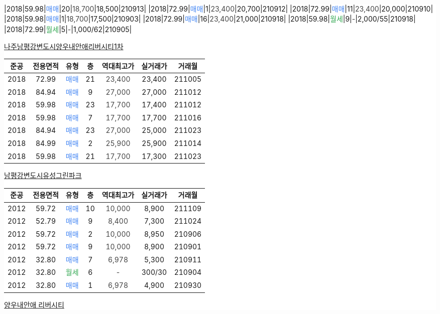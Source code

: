 |2018|59.98|<span style="color:#4285f3">매매</span>|20|<span style="color:#444444">18,700</span>|18,500|210913|
|2018|72.99|<span style="color:#4285f3">매매</span>|1|<span style="color:#444444">23,400</span>|20,700|210912|
|2018|72.99|<span style="color:#4285f3">매매</span>|11|<span style="color:#444444">23,400</span>|20,000|210910|
|2018|59.98|<span style="color:#4285f3">매매</span>|1|<span style="color:#444444">18,700</span>|17,500|210903|
|2018|72.99|<span style="color:#4285f3">매매</span>|16|<span style="color:#444444">23,400</span>|21,000|210918|
|2018|59.98|<span style="color:#34a853">월세</span>|9|<span style="color:#444444">-</span>|2,000/55|210918|
|2018|72.99|<span style="color:#34a853">월세</span>|5|<span style="color:#444444">-</span>|1,000/62|210905|

[나주남평강변도시양우내안애리버시티1차](https://search.naver.com/search.naver?query=%EC%A0%84%EB%9D%BC%EB%82%A8%EB%8F%84+%EB%82%98%EC%A3%BC%EC%8B%9C+%EB%82%A8%ED%8F%89%EC%9D%8D+%EB%8F%99%EC%82%AC%EB%A6%AC+%EB%82%98%EC%A3%BC%EB%82%A8%ED%8F%89%EA%B0%95%EB%B3%80%EB%8F%84%EC%8B%9C%EC%96%91%EC%9A%B0%EB%82%B4%EC%95%88%EC%95%A0%EB%A6%AC%EB%B2%84%EC%8B%9C%ED%8B%B01%EC%B0%A8)

|준공|전용면적|유형|층|역대최고가|실거래가|거래월|
|:---:|:---:|:---:|:---:|:---:|:---:|:---:|
|2018|72.99|<span style="color:#4285f3">매매</span>|21|<span style="color:#444444">23,400</span>|23,400|211005|
|2018|84.94|<span style="color:#4285f3">매매</span>|9|<span style="color:#444444">27,000</span>|27,000|211012|
|2018|59.98|<span style="color:#4285f3">매매</span>|23|<span style="color:#444444">17,700</span>|17,400|211012|
|2018|59.98|<span style="color:#4285f3">매매</span>|7|<span style="color:#444444">17,700</span>|17,700|211016|
|2018|84.94|<span style="color:#4285f3">매매</span>|23|<span style="color:#444444">27,000</span>|25,000|211023|
|2018|84.99|<span style="color:#4285f3">매매</span>|2|<span style="color:#444444">25,900</span>|25,900|211014|
|2018|59.98|<span style="color:#4285f3">매매</span>|21|<span style="color:#444444">17,700</span>|17,300|211023|

[남평강변도시유성그린파크](https://search.naver.com/search.naver?query=%EC%A0%84%EB%9D%BC%EB%82%A8%EB%8F%84+%EB%82%98%EC%A3%BC%EC%8B%9C+%EB%82%A8%ED%8F%89%EC%9D%8D+%EB%8F%99%EC%82%AC%EB%A6%AC+%EB%82%A8%ED%8F%89%EA%B0%95%EB%B3%80%EB%8F%84%EC%8B%9C%EC%9C%A0%EC%84%B1%EA%B7%B8%EB%A6%B0%ED%8C%8C%ED%81%AC)

|준공|전용면적|유형|층|역대최고가|실거래가|거래월|
|:---:|:---:|:---:|:---:|:---:|:---:|:---:|
|2012|59.72|<span style="color:#4285f3">매매</span>|10|<span style="color:#444444">10,000</span>|8,900|211109|
|2012|52.79|<span style="color:#4285f3">매매</span>|9|<span style="color:#444444">8,400</span>|7,300|211024|
|2012|59.72|<span style="color:#4285f3">매매</span>|2|<span style="color:#444444">10,000</span>|8,950|210906|
|2012|59.72|<span style="color:#4285f3">매매</span>|9|<span style="color:#444444">10,000</span>|8,900|210901|
|2012|32.80|<span style="color:#4285f3">매매</span>|7|<span style="color:#444444">6,978</span>|5,300|210911|
|2012|32.80|<span style="color:#34a853">월세</span>|6|<span style="color:#444444">-</span>|300/30|210904|
|2012|32.80|<span style="color:#4285f3">매매</span>|1|<span style="color:#444444">6,978</span>|4,900|210930|

[양우내안애 리버시티](https://search.naver.com/search.naver?query=%EC%A0%84%EB%9D%BC%EB%82%A8%EB%8F%84+%EB%82%98%EC%A3%BC%EC%8B%9C+%EB%82%A8%ED%8F%89%EC%9D%8D+%EB%8F%99%EC%82%AC%EB%A6%AC+%EC%96%91%EC%9A%B0%EB%82%B4%EC%95%88%EC%95%A0+%EB%A6%AC%EB%B2%84%EC%8B%9C%ED%8B%B0)
